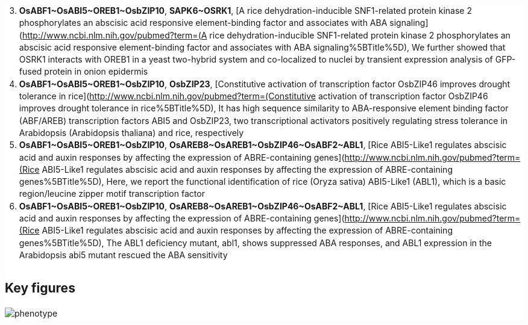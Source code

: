 3. __OsABF1~OsABI5~OREB1~OsbZIP10__, __SAPK6~OSRK1__, [A rice dehydration-inducible SNF1-related protein kinase 2 phosphorylates an abscisic acid responsive element-binding factor and associates with ABA signaling](http://www.ncbi.nlm.nih.gov/pubmed?term=(A rice dehydration-inducible SNF1-related protein kinase 2 phosphorylates an abscisic acid responsive element-binding factor and associates with ABA signaling%5BTitle%5D),  We further showed that OSRK1 interacts with OREB1 in a yeast two-hybrid system and co-localized to nuclei by transient expression analysis of GFP-fused protein in onion epidermis
4. __OsABF1~OsABI5~OREB1~OsbZIP10__, __OsbZIP23__, [Constitutive activation of transcription factor OsbZIP46 improves drought tolerance in rice](http://www.ncbi.nlm.nih.gov/pubmed?term=(Constitutive activation of transcription factor OsbZIP46 improves drought tolerance in rice%5BTitle%5D),  It has high sequence similarity to ABA-responsive element binding factor (ABF/AREB) transcription factors ABI5 and OsbZIP23, two transcriptional activators positively regulating stress tolerance in Arabidopsis (Arabidopsis thaliana) and rice, respectively
5. __OsABF1~OsABI5~OREB1~OsbZIP10__, __OsAREB8~OsAREB1~OsbZIP46~OsABF2~ABL1__, [Rice ABI5-Like1 regulates abscisic acid and auxin responses by affecting the expression of ABRE-containing genes](http://www.ncbi.nlm.nih.gov/pubmed?term=(Rice ABI5-Like1 regulates abscisic acid and auxin responses by affecting the expression of ABRE-containing genes%5BTitle%5D),  Here, we report the functional identification of rice (Oryza sativa) ABI5-Like1 (ABL1), which is a basic region/leucine zipper motif transcription factor
6. __OsABF1~OsABI5~OREB1~OsbZIP10__, __OsAREB8~OsAREB1~OsbZIP46~OsABF2~ABL1__, [Rice ABI5-Like1 regulates abscisic acid and auxin responses by affecting the expression of ABRE-containing genes](http://www.ncbi.nlm.nih.gov/pubmed?term=(Rice ABI5-Like1 regulates abscisic acid and auxin responses by affecting the expression of ABRE-containing genes%5BTitle%5D),  The ABL1 deficiency mutant, abl1, shows suppressed ABA responses, and ABL1 expression in the Arabidopsis abi5 mutant rescued the ABA sensitivity

## Key figures
<img src="http://ricencode.github.io/images/OsABI5~OREB1~OsbZIP10.pheno.png" alt="phenotype"  style="width: 600px;"/>



